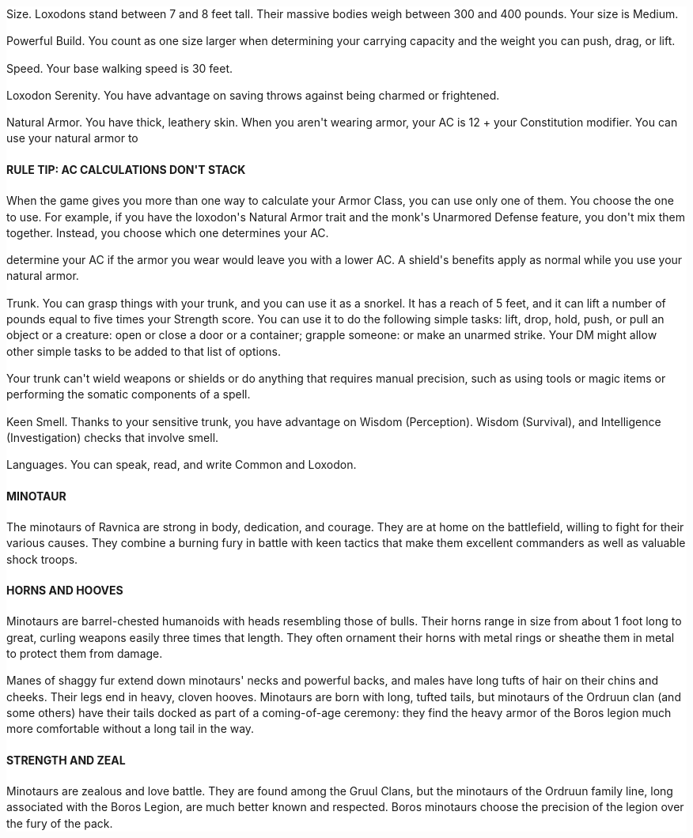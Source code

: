 Size. Loxodons stand between 7 and 8 feet tall. Their massive bodies weigh between 300 and 400 pounds. Your size is Medium.

Powerful Build. You count as one size larger when determining your carrying capacity and the weight you can push, drag, or lift.

Speed. Your base walking speed is 30 feet.

Loxodon Serenity. You have advantage on saving throws against being charmed or frightened.

Natural Armor. You have thick, leathery skin. When you aren't wearing armor, your AC is 12 + your Constitution modifier. You can use your natural armor to

#### RULE TIP: AC CALCULATIONS DON'T STACK

When the game gives you more than one way to calculate your Armor Class, you can use only one of them. You choose the one to use. For example, if you have the loxodon's Natural Armor trait and the monk's Unarmored Defense feature, you don't mix them together. Instead, you choose which one determines your AC.

determine your AC if the armor you wear would leave you with a lower AC. A shield's benefits apply as normal while you use your natural armor.

Trunk. You can grasp things with your trunk, and you can use it as a snorkel. It has a reach of 5 feet, and it can lift a number of pounds equal to five times your Strength score. You can use it to do the following simple tasks: lift, drop, hold, push, or pull an object or a creature: open or close a door or a container; grapple someone: or make an unarmed strike. Your DM might allow other simple tasks to be added to that list of options.

Your trunk can't wield weapons or shields or do anything that requires manual precision, such as using tools or magic items or performing the somatic components of a spell.

Keen Smell. Thanks to your sensitive trunk, you have advantage on Wisdom (Perception). Wisdom (Survival), and Intelligence (Investigation) checks that involve smell.

Languages. You can speak, read, and write Common and Loxodon.

#### MINOTAUR

The minotaurs of Ravnica are strong in body, dedication, and courage. They are at home on the battlefield, willing to fight for their various causes. They combine a burning fury in battle with keen tactics that make them excellent commanders as well as valuable shock troops.

#### HORNS AND HOOVES

Minotaurs are barrel-chested humanoids with heads resembling those of bulls. Their horns range in size from about 1 foot long to great, curling weapons easily three times that length. They often ornament their horns with metal rings or sheathe them in metal to protect them from damage.

Manes of shaggy fur extend down minotaurs' necks and powerful backs, and males have long tufts of hair on their chins and cheeks. Their legs end in heavy, cloven hooves. Minotaurs are born with long, tufted tails, but minotaurs of the Ordruun clan (and some others) have their tails docked as part of a coming-of-age ceremony: they find the heavy armor of the Boros legion much more comfortable without a long tail in the way.

#### STRENGTH AND ZEAL

Minotaurs are zealous and love battle. They are found among the Gruul Clans, but the minotaurs of the Ordruun family line, long associated with the Boros Legion, are much better known and respected. Boros minotaurs choose the precision of the legion over the fury of the pack.
